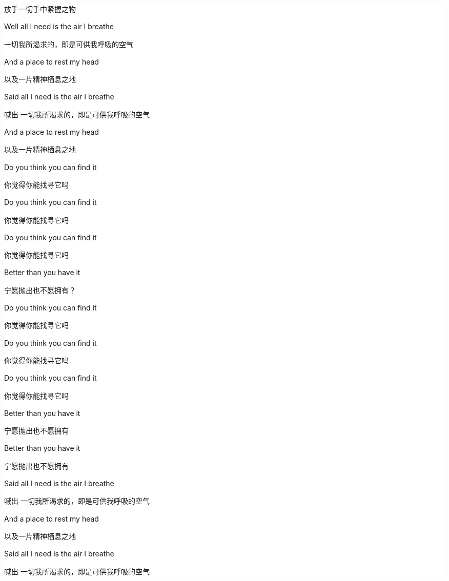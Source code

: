 放手一切手中紧握之物

Well all I need is the air I breathe

一切我所渴求的，即是可供我呼吸的空气

And a place to rest my head

以及一片精神栖息之地

Said all I need is the air I breathe

喊出 一切我所渴求的，即是可供我呼吸的空气

And a place to rest my head

以及一片精神栖息之地

Do you think you can find it

你觉得你能找寻它吗

Do you think you can find it

你觉得你能找寻它吗

Do you think you can find it

你觉得你能找寻它吗

Better than you have it

宁愿抛出也不愿拥有？

Do you think you can find it

你觉得你能找寻它吗

Do you think you can find it

你觉得你能找寻它吗

Do you think you can find it

你觉得你能找寻它吗

Better than you have it

宁愿抛出也不愿拥有

Better than you have it

宁愿抛出也不愿拥有

Said all I need is the air I breathe

喊出 一切我所渴求的，即是可供我呼吸的空气

And a place to rest my head

以及一片精神栖息之地

Said all I need is the air I breathe

喊出 一切我所渴求的，即是可供我呼吸的空气
